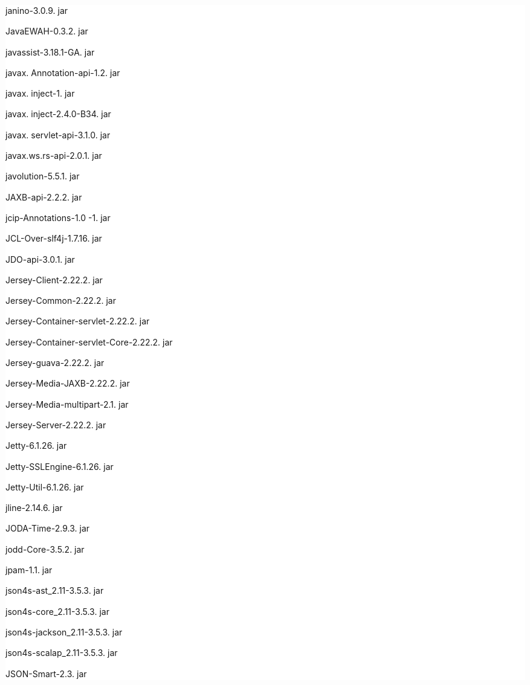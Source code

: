janino-3.0.9. jar

JavaEWAH-0.3.2. jar

javassist-3.18.1-GA. jar

javax. Annotation-api-1.2. jar

javax. inject-1. jar

javax. inject-2.4.0-B34. jar

javax. servlet-api-3.1.0. jar

javax.ws.rs-api-2.0.1. jar

javolution-5.5.1. jar

JAXB-api-2.2.2. jar

jcip-Annotations-1.0 -1. jar

JCL-Over-slf4j-1.7.16. jar

JDO-api-3.0.1. jar

Jersey-Client-2.22.2. jar

Jersey-Common-2.22.2. jar

Jersey-Container-servlet-2.22.2. jar

Jersey-Container-servlet-Core-2.22.2. jar

Jersey-guava-2.22.2. jar

Jersey-Media-JAXB-2.22.2. jar

Jersey-Media-multipart-2.1. jar

Jersey-Server-2.22.2. jar

Jetty-6.1.26. jar

Jetty-SSLEngine-6.1.26. jar

Jetty-Util-6.1.26. jar

jline-2.14.6. jar

JODA-Time-2.9.3. jar

jodd-Core-3.5.2. jar

jpam-1.1. jar

json4s-ast_2.11-3.5.3. jar

json4s-core_2.11-3.5.3. jar

json4s-jackson_2.11-3.5.3. jar

json4s-scalap_2.11-3.5.3. jar

JSON-Smart-2.3. jar

